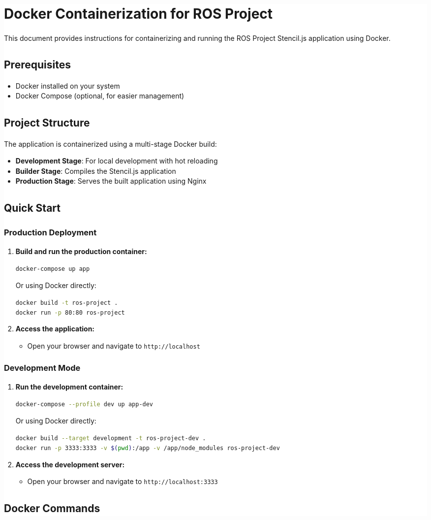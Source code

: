 # Docker Containerization for ROS Project

This document provides instructions for containerizing and running the ROS Project Stencil.js application using Docker.

## Prerequisites

- Docker installed on your system
- Docker Compose (optional, for easier management)

## Project Structure

The application is containerized using a multi-stage Docker build:

- **Development Stage**: For local development with hot reloading
- **Builder Stage**: Compiles the Stencil.js application
- **Production Stage**: Serves the built application using Nginx

## Quick Start

### Production Deployment

1. **Build and run the production container:**
   ```bash
   docker-compose up app
   ```
   
   Or using Docker directly:
   ```bash
   docker build -t ros-project .
   docker run -p 80:80 ros-project
   ```

2. **Access the application:**
   - Open your browser and navigate to `http://localhost`

### Development Mode

1. **Run the development container:**
   ```bash
   docker-compose --profile dev up app-dev
   ```
   
   Or using Docker directly:
   ```bash
   docker build --target development -t ros-project-dev .
   docker run -p 3333:3333 -v $(pwd):/app -v /app/node_modules ros-project-dev
   ```

2. **Access the development server:**
   - Open your browser and navigate to `http://localhost:3333`

## Docker Commands
